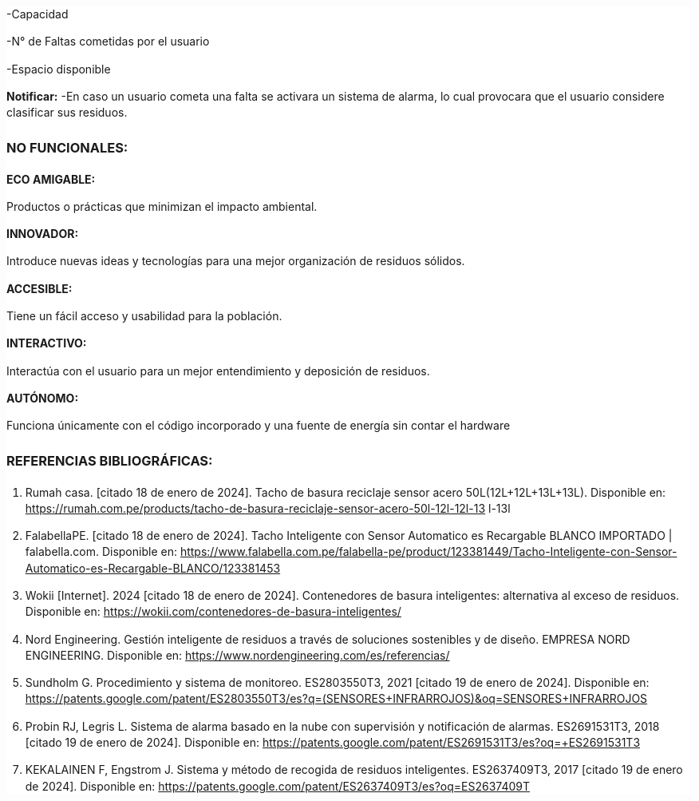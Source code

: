 -Capacidad

-N° de Faltas cometidas por el usuario

-Espacio disponible

**Notificar:**
-En caso un usuario cometa una falta se activara un sistema de alarma,  lo cual provocara que el usuario considere clasificar sus residuos.


### NO FUNCIONALES:

**ECO AMIGABLE:**

Productos o prácticas que minimizan el impacto ambiental.

**INNOVADOR:**

Introduce nuevas ideas y tecnologías para una mejor organización de residuos sólidos.

**ACCESIBLE:**

Tiene un fácil acceso y usabilidad para la población.

**INTERACTIVO:**

Interactúa con el usuario para un mejor entendimiento y deposición de residuos﻿.

**AUTÓNOMO:**

Funciona únicamente con el código incorporado y una fuente de energía sin contar el hardware




### REFERENCIAS BIBLIOGRÁFICAS:

1. Rumah casa. [citado 18 de enero de 2024]. Tacho de basura reciclaje sensor acero 50L(12L+12L+13L+13L). Disponible en: https://rumah.com.pe/products/tacho-de-basura-reciclaje-sensor-acero-50l-12l-12l-13
l-13l

2. FalabellaPE. [citado 18 de enero de 2024]. Tacho Inteligente con Sensor Automatico es Recargable BLANCO IMPORTADO | falabella.com. Disponible en: https://www.falabella.com.pe/falabella-pe/product/123381449/Tacho-Inteligente-con-Sensor-Automatico-es-Recargable-BLANCO/123381453

3. Wokii [Internet]. 2024 [citado 18 de enero de 2024]. Contenedores de basura inteligentes: alternativa al exceso de residuos. Disponible en: https://wokii.com/contenedores-de-basura-inteligentes/

4. Nord Engineering. Gestión inteligente de residuos a través de soluciones sostenibles y de diseño. EMPRESA NORD ENGINEERING. Disponible en: https://www.nordengineering.com/es/referencias/

5. Sundholm G. Procedimiento y sistema de monitoreo. ES2803550T3, 2021 [citado 19 de enero de 2024]. Disponible en: https://patents.google.com/patent/ES2803550T3/es?q=(SENSORES+INFRARROJOS)&oq=SENSORES+INFRARROJOS

6. Probin RJ, Legris L. Sistema de alarma basado en la nube con supervisión y notificación de alarmas. ES2691531T3, 2018 [citado 19 de enero de 2024]. Disponible en: https://patents.google.com/patent/ES2691531T3/es?oq=+ES2691531T3

7. KEKALAINEN F, Engstrom J. Sistema y método de recogida de residuos inteligentes. ES2637409T3, 2017 [citado 19 de enero de 2024]. Disponible en: https://patents.google.com/patent/ES2637409T3/es?oq=ES2637409T